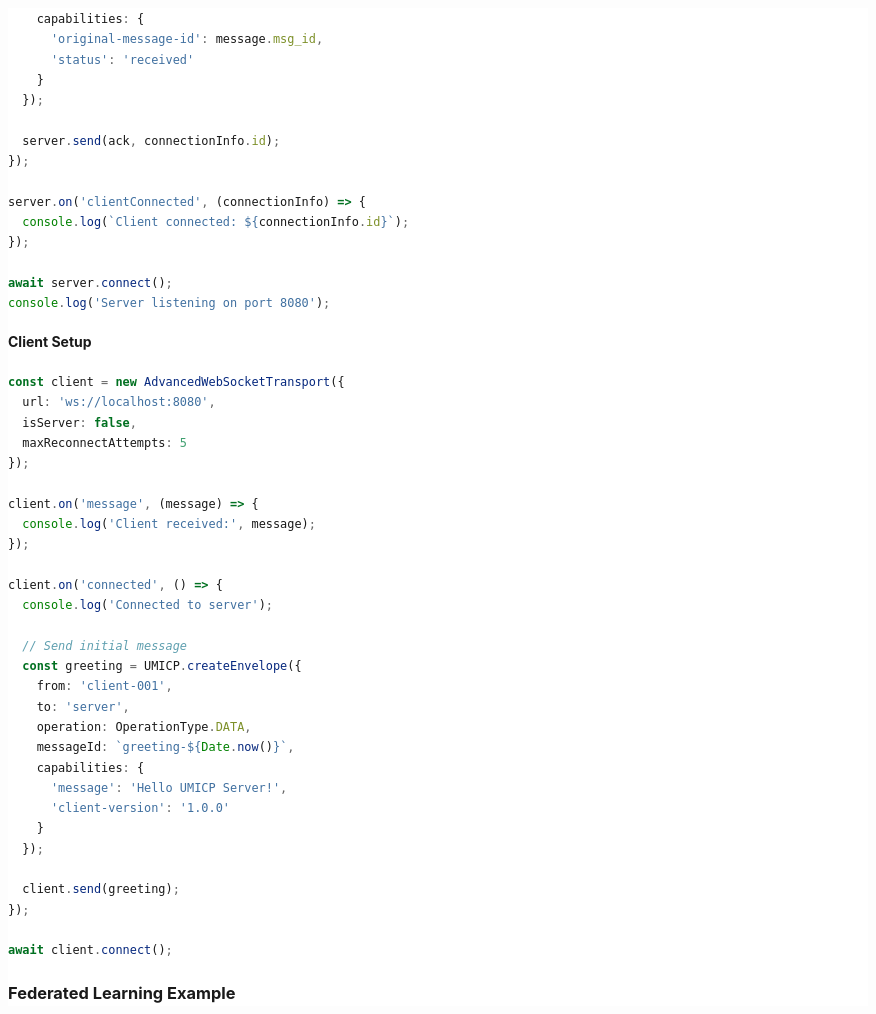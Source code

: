 ```typescript
    capabilities: {
      'original-message-id': message.msg_id,
      'status': 'received'
    }
  });
  
  server.send(ack, connectionInfo.id);
});

server.on('clientConnected', (connectionInfo) => {
  console.log(`Client connected: ${connectionInfo.id}`);
});

await server.connect();
console.log('Server listening on port 8080');
```

#### Client Setup
```typescript
const client = new AdvancedWebSocketTransport({
  url: 'ws://localhost:8080',
  isServer: false,
  maxReconnectAttempts: 5
});

client.on('message', (message) => {
  console.log('Client received:', message);
});

client.on('connected', () => {
  console.log('Connected to server');
  
  // Send initial message
  const greeting = UMICP.createEnvelope({
    from: 'client-001',
    to: 'server',
    operation: OperationType.DATA,
    messageId: `greeting-${Date.now()}`,
    capabilities: {
      'message': 'Hello UMICP Server!',
      'client-version': '1.0.0'
    }
  });
  
  client.send(greeting);
});

await client.connect();
```

### Federated Learning Example
